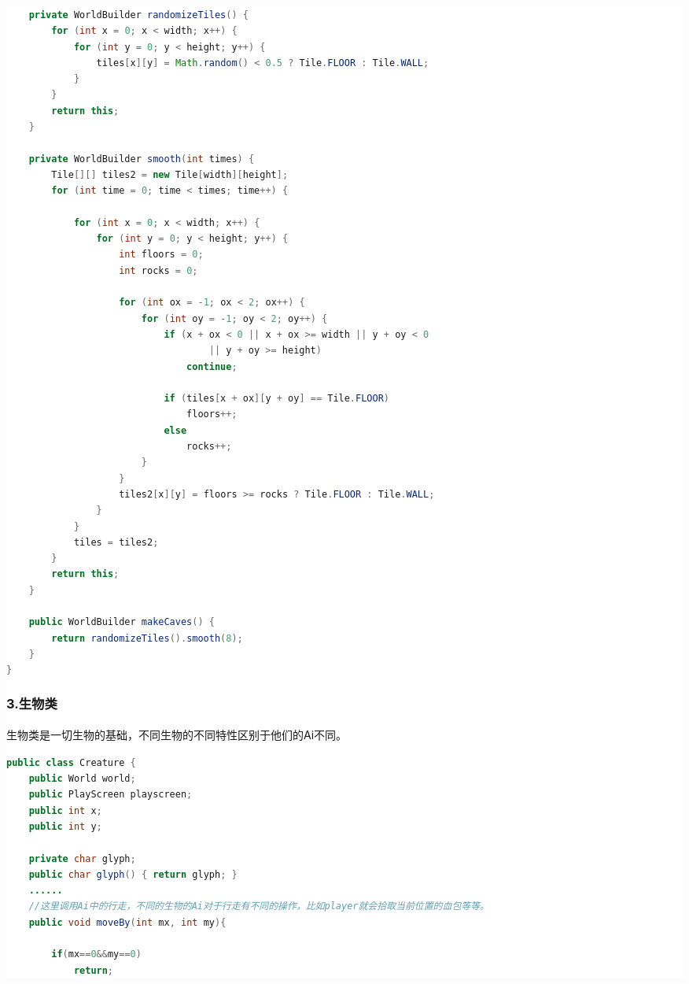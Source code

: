 ```java
	private WorldBuilder randomizeTiles() {
		for (int x = 0; x < width; x++) {
			for (int y = 0; y < height; y++) {
				tiles[x][y] = Math.random() < 0.5 ? Tile.FLOOR : Tile.WALL;
			}
		}
		return this;
	}

	private WorldBuilder smooth(int times) {
		Tile[][] tiles2 = new Tile[width][height];
		for (int time = 0; time < times; time++) {

			for (int x = 0; x < width; x++) {
				for (int y = 0; y < height; y++) {
					int floors = 0;
					int rocks = 0;

					for (int ox = -1; ox < 2; ox++) {
						for (int oy = -1; oy < 2; oy++) {
							if (x + ox < 0 || x + ox >= width || y + oy < 0
									|| y + oy >= height)
								continue;

							if (tiles[x + ox][y + oy] == Tile.FLOOR)
								floors++;
							else
								rocks++;
						}
					}
					tiles2[x][y] = floors >= rocks ? Tile.FLOOR : Tile.WALL;
				}
			}
			tiles = tiles2;
		}
		return this;
	}

	public WorldBuilder makeCaves() {
		return randomizeTiles().smooth(8);
	}
}
```



### 3.生物类

生物类是一切生物的基础，不同生物的不同特性区别于他们的Ai不同。

```java
public class Creature {
	public World world;
	public PlayScreen playscreen;
	public int x;
	public int y;
	
	private char glyph;
	public char glyph() { return glyph; }
	......
    //这里调用Ai中的行走，不同的生物的Ai对于行走有不同的操作，比如player就会拾取当前位置的血包等等。
	public void moveBy(int mx, int my){

		if(mx==0&&my==0)
			return;
```